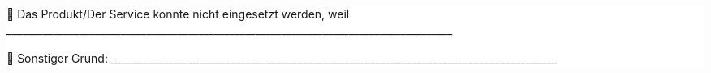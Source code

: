  Das Produkt/Der Service konnte nicht eingesetzt werden, weil \_\_\_\_\_\_\_\_\_\_\_\_\_\_\_\_\_\_\_\_\_\_\_\_\_\_\_\_\_\_\_\_\_\_\_\_\_\_\_\_\_\_\_\_\_\_\_\_\_\_\_\_\_\_\_\_\_\_\_\_\_\_\_\_\_\_\_\_\_\_\_\_\_\_\_\_\_\_\_\_\_\_\_\_\_\_

 Sonstiger Grund: \_\_\_\_\_\_\_\_\_\_\_\_\_\_\_\_\_\_\_\_\_\_\_\_\_\_\_\_\_\_\_\_\_\_\_\_\_\_\_\_\_\_\_\_\_\_\_\_\_\_\_\_\_\_\_\_\_\_\_\_\_\_\_\_\_\_\_\_\_\_\_\_\_\_\_\_\_\_\_\_\_\_\_\_\_\_
